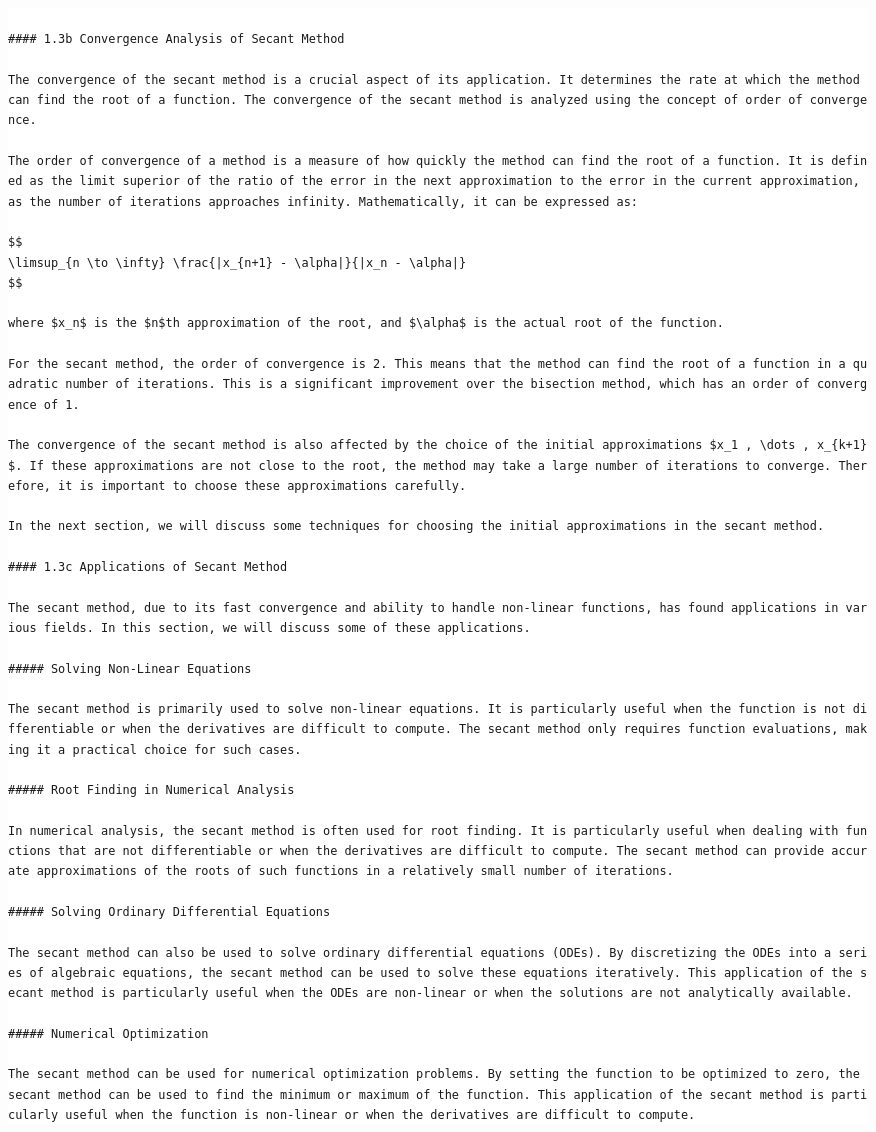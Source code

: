 ```

#### 1.3b Convergence Analysis of Secant Method

The convergence of the secant method is a crucial aspect of its application. It determines the rate at which the method can find the root of a function. The convergence of the secant method is analyzed using the concept of order of convergence.

The order of convergence of a method is a measure of how quickly the method can find the root of a function. It is defined as the limit superior of the ratio of the error in the next approximation to the error in the current approximation, as the number of iterations approaches infinity. Mathematically, it can be expressed as:

$$
\limsup_{n \to \infty} \frac{|x_{n+1} - \alpha|}{|x_n - \alpha|}
$$

where $x_n$ is the $n$th approximation of the root, and $\alpha$ is the actual root of the function.

For the secant method, the order of convergence is 2. This means that the method can find the root of a function in a quadratic number of iterations. This is a significant improvement over the bisection method, which has an order of convergence of 1.

The convergence of the secant method is also affected by the choice of the initial approximations $x_1 , \dots , x_{k+1}$. If these approximations are not close to the root, the method may take a large number of iterations to converge. Therefore, it is important to choose these approximations carefully.

In the next section, we will discuss some techniques for choosing the initial approximations in the secant method.

#### 1.3c Applications of Secant Method

The secant method, due to its fast convergence and ability to handle non-linear functions, has found applications in various fields. In this section, we will discuss some of these applications.

##### Solving Non-Linear Equations

The secant method is primarily used to solve non-linear equations. It is particularly useful when the function is not differentiable or when the derivatives are difficult to compute. The secant method only requires function evaluations, making it a practical choice for such cases.

##### Root Finding in Numerical Analysis

In numerical analysis, the secant method is often used for root finding. It is particularly useful when dealing with functions that are not differentiable or when the derivatives are difficult to compute. The secant method can provide accurate approximations of the roots of such functions in a relatively small number of iterations.

##### Solving Ordinary Differential Equations

The secant method can also be used to solve ordinary differential equations (ODEs). By discretizing the ODEs into a series of algebraic equations, the secant method can be used to solve these equations iteratively. This application of the secant method is particularly useful when the ODEs are non-linear or when the solutions are not analytically available.

##### Numerical Optimization

The secant method can be used for numerical optimization problems. By setting the function to be optimized to zero, the secant method can be used to find the minimum or maximum of the function. This application of the secant method is particularly useful when the function is non-linear or when the derivatives are difficult to compute.

```